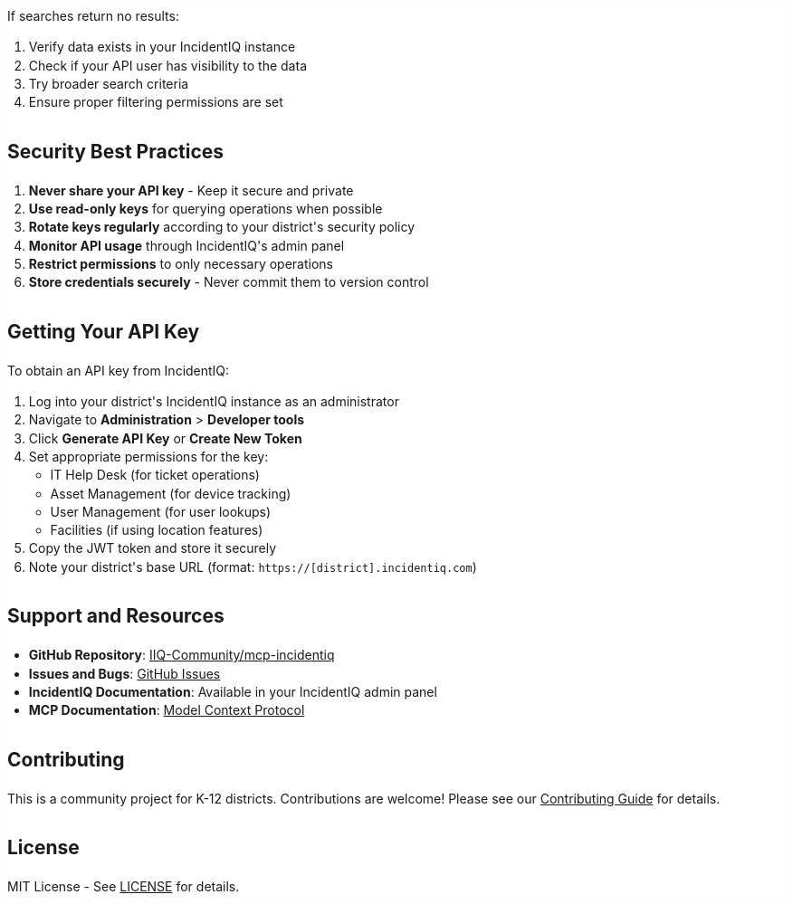 If searches return no results:

1. Verify data exists in your IncidentIQ instance
2. Check if your API user has visibility to the data
3. Try broader search criteria
4. Ensure proper filtering permissions are set

## Security Best Practices

1. **Never share your API key** - Keep it secure and private
2. **Use read-only keys** for querying operations when possible
3. **Rotate keys regularly** according to your district's security policy
4. **Monitor API usage** through IncidentIQ's admin panel
5. **Restrict permissions** to only necessary operations
6. **Store credentials securely** - Never commit them to version control

## Getting Your API Key

To obtain an API key from IncidentIQ:

1. Log into your district's IncidentIQ instance as an administrator
2. Navigate to **Administration** > **Developer tools**
3. Click **Generate API Key** or **Create New Token**
4. Set appropriate permissions for the key:
   - IT Help Desk (for ticket operations)
   - Asset Management (for device tracking)
   - User Management (for user lookups)
   - Facilities (if using location features)
5. Copy the JWT token and store it securely
6. Note your district's base URL (format: `https://[district].incidentiq.com`)

## Support and Resources

- **GitHub Repository**: [IIQ-Community/mcp-incidentiq](https://github.com/IIQ-Community/mcp-incidentiq)
- **Issues and Bugs**: [GitHub Issues](https://github.com/IIQ-Community/mcp-incidentiq/issues)
- **IncidentIQ Documentation**: Available in your IncidentIQ admin panel
- **MCP Documentation**: [Model Context Protocol](https://github.com/modelcontextprotocol)

## Contributing

This is a community project for K-12 districts. Contributions are welcome! Please see our [Contributing Guide](../CONTRIBUTING.md) for details.

## License

MIT License - See [LICENSE](../LICENSE) for details.